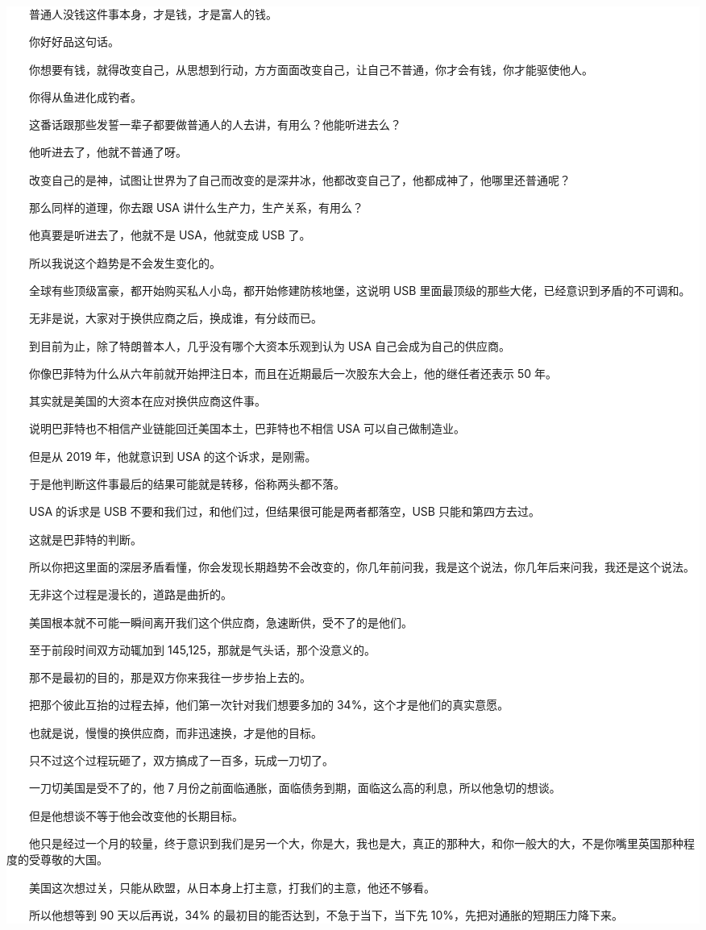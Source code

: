 　　普通人没钱这件事本身，才是钱，才是富人的钱。

　　你好好品这句话。

　　你想要有钱，就得改变自己，从思想到行动，方方面面改变自己，让自己不普通，你才会有钱，你才能驱使他人。

　　你得从鱼进化成钓者。

　　这番话跟那些发誓一辈子都要做普通人的人去讲，有用么？他能听进去么？

　　他听进去了，他就不普通了呀。

　　改变自己的是神，试图让世界为了自己而改变的是深井冰，他都改变自己了，他都成神了，他哪里还普通呢？

　　那么同样的道理，你去跟 USA 讲什么生产力，生产关系，有用么？

　　他真要是听进去了，他就不是 USA，他就变成 USB 了。

　　所以我说这个趋势是不会发生变化的。

　　全球有些顶级富豪，都开始购买私人小岛，都开始修建防核地堡，这说明 USB 里面最顶级的那些大佬，已经意识到矛盾的不可调和。

　　无非是说，大家对于换供应商之后，换成谁，有分歧而已。

　　到目前为止，除了特朗普本人，几乎没有哪个大资本乐观到认为 USA 自己会成为自己的供应商。

　　你像巴菲特为什么从六年前就开始押注日本，而且在近期最后一次股东大会上，他的继任者还表示 50 年。

　　其实就是美国的大资本在应对换供应商这件事。

　　说明巴菲特也不相信产业链能回迁美国本土，巴菲特也不相信 USA 可以自己做制造业。

　　但是从 2019 年，他就意识到 USA 的这个诉求，是刚需。

　　于是他判断这件事最后的结果可能就是转移，俗称两头都不落。

　　USA 的诉求是 USB 不要和我们过，和他们过，但结果很可能是两者都落空，USB 只能和第四方去过。

　　这就是巴菲特的判断。

　　所以你把这里面的深层矛盾看懂，你会发现长期趋势不会改变的，你几年前问我，我是这个说法，你几年后来问我，我还是这个说法。

　　无非这个过程是漫长的，道路是曲折的。

　　美国根本就不可能一瞬间离开我们这个供应商，急速断供，受不了的是他们。

　　至于前段时间双方动辄加到 145,125，那就是气头话，那个没意义的。

　　那不是最初的目的，那是双方你来我往一步步抬上去的。

　　把那个彼此互抬的过程去掉，他们第一次针对我们想要多加的 34%，这个才是他们的真实意愿。

　　也就是说，慢慢的换供应商，而非迅速换，才是他的目标。

　　只不过这个过程玩砸了，双方搞成了一百多，玩成一刀切了。

　　一刀切美国是受不了的，他 7 月份之前面临通胀，面临债务到期，面临这么高的利息，所以他急切的想谈。

　　但是他想谈不等于他会改变他的长期目标。

　　他只是经过一个月的较量，终于意识到我们是另一个大，你是大，我也是大，真正的那种大，和你一般大的大，不是你嘴里英国那种程度的受尊敬的大国。

　　美国这次想过关，只能从欧盟，从日本身上打主意，打我们的主意，他还不够看。

　　所以他想等到 90 天以后再说，34% 的最初目的能否达到，不急于当下，当下先 10%，先把对通胀的短期压力降下来。

